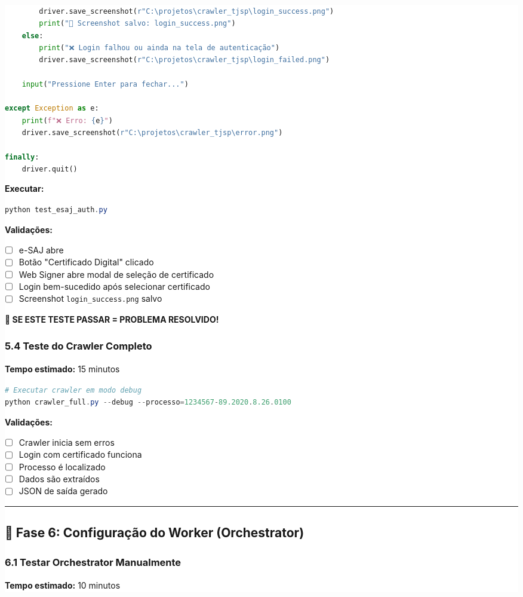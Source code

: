 ```python
        driver.save_screenshot(r"C:\projetos\crawler_tjsp\login_success.png")
        print("📸 Screenshot salvo: login_success.png")
    else:
        print("❌ Login falhou ou ainda na tela de autenticação")
        driver.save_screenshot(r"C:\projetos\crawler_tjsp\login_failed.png")

    input("Pressione Enter para fechar...")

except Exception as e:
    print(f"❌ Erro: {e}")
    driver.save_screenshot(r"C:\projetos\crawler_tjsp\error.png")

finally:
    driver.quit()
```

**Executar:**
```powershell
python test_esaj_auth.py
```

**Validações:**
- [ ] e-SAJ abre
- [ ] Botão "Certificado Digital" clicado
- [ ] Web Signer abre modal de seleção de certificado
- [ ] Login bem-sucedido após selecionar certificado
- [ ] Screenshot `login_success.png` salvo

**🎯 SE ESTE TESTE PASSAR = PROBLEMA RESOLVIDO!**

### 5.4 Teste do Crawler Completo

**Tempo estimado:** 15 minutos

```powershell
# Executar crawler em modo debug
python crawler_full.py --debug --processo=1234567-89.2020.8.26.0100
```

**Validações:**
- [ ] Crawler inicia sem erros
- [ ] Login com certificado funciona
- [ ] Processo é localizado
- [ ] Dados são extraídos
- [ ] JSON de saída gerado

---

## 🔄 Fase 6: Configuração do Worker (Orchestrator)

### 6.1 Testar Orchestrator Manualmente

**Tempo estimado:** 10 minutos
